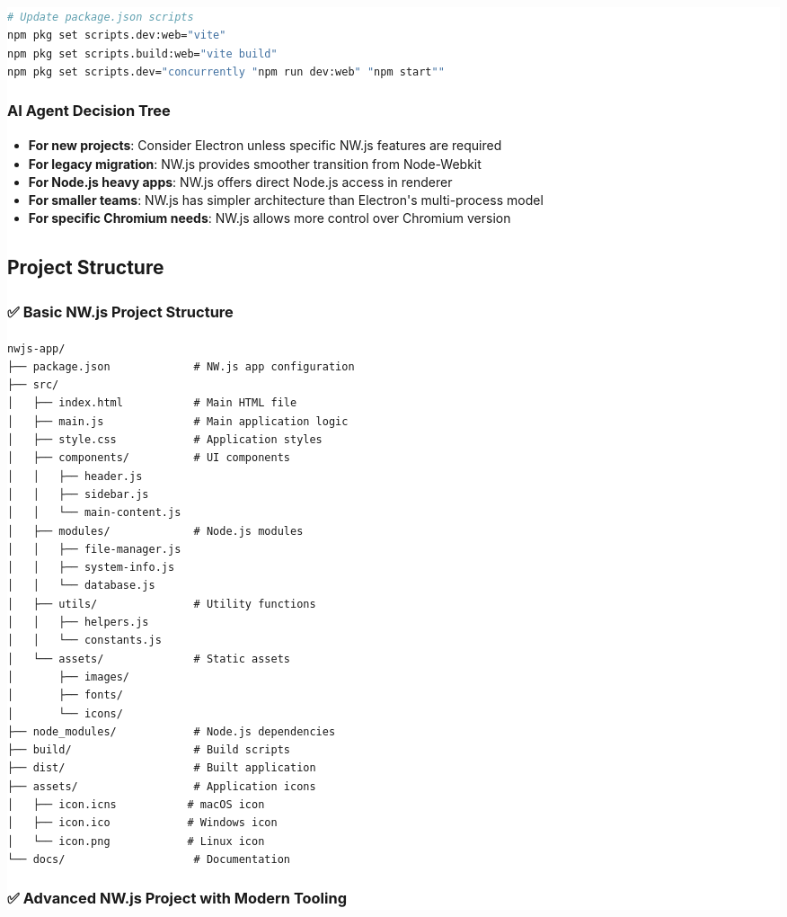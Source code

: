 ```bash
# Update package.json scripts
npm pkg set scripts.dev:web="vite"
npm pkg set scripts.build:web="vite build"
npm pkg set scripts.dev="concurrently "npm run dev:web" "npm start""
```

### AI Agent Decision Tree

- **For new projects**: Consider Electron unless specific NW.js features are required
- **For legacy migration**: NW.js provides smoother transition from Node-Webkit
- **For Node.js heavy apps**: NW.js offers direct Node.js access in renderer
- **For smaller teams**: NW.js has simpler architecture than Electron's multi-process model
- **For specific Chromium needs**: NW.js allows more control over Chromium version

## Project Structure

### ✅ Basic NW.js Project Structure

```
nwjs-app/
├── package.json             # NW.js app configuration
├── src/
│   ├── index.html           # Main HTML file
│   ├── main.js              # Main application logic
│   ├── style.css            # Application styles
│   ├── components/          # UI components
│   │   ├── header.js
│   │   ├── sidebar.js
│   │   └── main-content.js
│   ├── modules/             # Node.js modules
│   │   ├── file-manager.js
│   │   ├── system-info.js
│   │   └── database.js
│   ├── utils/               # Utility functions
│   │   ├── helpers.js
│   │   └── constants.js
│   └── assets/              # Static assets
│       ├── images/
│       ├── fonts/
│       └── icons/
├── node_modules/            # Node.js dependencies
├── build/                   # Build scripts
├── dist/                    # Built application
├── assets/                  # Application icons
│   ├── icon.icns           # macOS icon
│   ├── icon.ico            # Windows icon
│   └── icon.png            # Linux icon
└── docs/                    # Documentation
```

### ✅ Advanced NW.js Project with Modern Tooling
